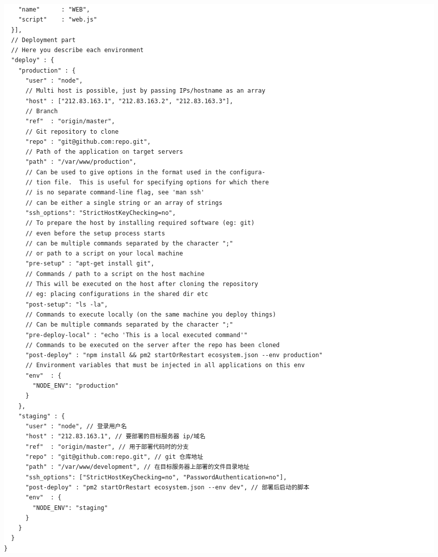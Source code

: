 ```JS
    "name"      : "WEB",
    "script"    : "web.js"
  }],
  // Deployment part
  // Here you describe each environment
  "deploy" : {
    "production" : {
      "user" : "node",
      // Multi host is possible, just by passing IPs/hostname as an array
      "host" : ["212.83.163.1", "212.83.163.2", "212.83.163.3"],
      // Branch
      "ref"  : "origin/master",
      // Git repository to clone
      "repo" : "git@github.com:repo.git",
      // Path of the application on target servers
      "path" : "/var/www/production",
      // Can be used to give options in the format used in the configura-
      // tion file.  This is useful for specifying options for which there
      // is no separate command-line flag, see 'man ssh'
      // can be either a single string or an array of strings
      "ssh_options": "StrictHostKeyChecking=no",
      // To prepare the host by installing required software (eg: git)
      // even before the setup process starts
      // can be multiple commands separated by the character ";"
      // or path to a script on your local machine
      "pre-setup" : "apt-get install git",
      // Commands / path to a script on the host machine
      // This will be executed on the host after cloning the repository
      // eg: placing configurations in the shared dir etc
      "post-setup": "ls -la",
      // Commands to execute locally (on the same machine you deploy things)
      // Can be multiple commands separated by the character ";"
      "pre-deploy-local" : "echo 'This is a local executed command'"
      // Commands to be executed on the server after the repo has been cloned
      "post-deploy" : "npm install && pm2 startOrRestart ecosystem.json --env production"
      // Environment variables that must be injected in all applications on this env
      "env"  : {
        "NODE_ENV": "production"
      }
    },
    "staging" : {
      "user" : "node", // 登录用户名
      "host" : "212.83.163.1", // 要部署的目标服务器 ip/域名
      "ref"  : "origin/master", // 用于部署代码时的分支
      "repo" : "git@github.com:repo.git", // git 仓库地址
      "path" : "/var/www/development", // 在目标服务器上部署的文件目录地址
      "ssh_options": ["StrictHostKeyChecking=no", "PasswordAuthentication=no"],
      "post-deploy" : "pm2 startOrRestart ecosystem.json --env dev", // 部署后启动的脚本
      "env"  : {
        "NODE_ENV": "staging"
      }
    }
  }
}
```
